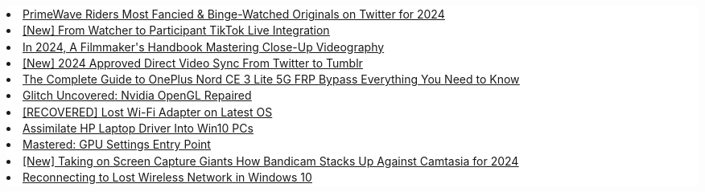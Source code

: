 <li><a href="https://twitter-videos.techidaily.com/primewave-riders-most-fancied-and-binge-watched-originals-on-twitter-for-2024/"><u>PrimeWave Riders  Most Fancied & Binge-Watched Originals on Twitter for 2024</u></a></li>
<li><a href="https://tiktok-video-recordings.techidaily.com/new-from-watcher-to-participant-tiktok-live-integration/"><u>[New] From Watcher to Participant  TikTok Live Integration</u></a></li>
<li><a href="https://extra-hints.techidaily.com/in-2024-a-filmmakers-handbook-mastering-close-up-videography/"><u>In 2024, A Filmmaker's Handbook  Mastering Close-Up Videography</u></a></li>
<li><a href="https://twitter-videos.techidaily.com/new-2024-approved-direct-video-sync-from-twitter-to-tumblr/"><u>[New] 2024 Approved  Direct Video Sync  From Twitter to Tumblr</u></a></li>
<li><a href="https://android-frp.techidaily.com/the-complete-guide-to-oneplus-nord-ce-3-lite-5g-frp-bypass-everything-you-need-to-know-by-drfone-android/"><u>The Complete Guide to OnePlus Nord CE 3 Lite 5G FRP Bypass Everything You Need to Know</u></a></li>
<li><a href="https://network-issues.techidaily.com/glitch-uncovered-nvidia-opengl-repaired/"><u>Glitch Uncovered: Nvidia OpenGL Repaired</u></a></li>
<li><a href="https://network-issues.techidaily.com/recovered-lost-wi-fi-adapter-on-latest-os/"><u>[RECOVERED] Lost Wi-Fi Adapter on Latest OS</u></a></li>
<li><a href="https://driver-install.techidaily.com/assimilate-hp-laptop-driver-into-win10-pcs/"><u>Assimilate HP Laptop Driver Into Win10 PCs</u></a></li>
<li><a href="https://network-issues.techidaily.com/mastered-gpu-settings-entry-point/"><u>Mastered: GPU Settings Entry Point</u></a></li>
<li><a href="https://screen-capture.techidaily.com/new-taking-on-screen-capture-giants-how-bandicam-stacks-up-against-camtasia-for-2024/"><u>[New] Taking on Screen Capture Giants  How Bandicam Stacks Up Against Camtasia for 2024</u></a></li>
<li><a href="https://network-issues.techidaily.com/reconnecting-to-lost-wireless-network-in-windows-10/"><u>Reconnecting to Lost Wireless Network in Windows 10</u></a></li>
</ul></div>

